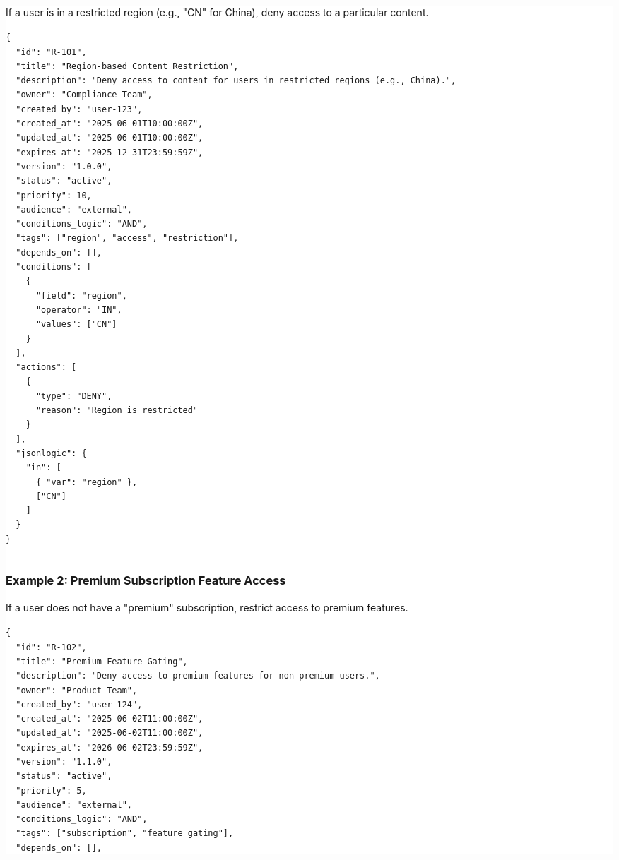 If a user is in a restricted region (e.g., "CN" for China), deny access to a particular content.

```json=
{
  "id": "R-101",
  "title": "Region-based Content Restriction",
  "description": "Deny access to content for users in restricted regions (e.g., China).",
  "owner": "Compliance Team",
  "created_by": "user-123",
  "created_at": "2025-06-01T10:00:00Z",
  "updated_at": "2025-06-01T10:00:00Z",
  "expires_at": "2025-12-31T23:59:59Z",
  "version": "1.0.0",
  "status": "active",
  "priority": 10,
  "audience": "external",
  "conditions_logic": "AND",
  "tags": ["region", "access", "restriction"],
  "depends_on": [],
  "conditions": [
    {
      "field": "region",
      "operator": "IN",
      "values": ["CN"]
    }
  ],
  "actions": [
    {
      "type": "DENY",
      "reason": "Region is restricted"
    }
  ],
  "jsonlogic": {
    "in": [
      { "var": "region" },
      ["CN"]
    ]
  }
}

```

---

### **Example 2: Premium Subscription Feature Access**

If a user does not have a "premium" subscription, restrict access to premium features.

```json=
{
  "id": "R-102",
  "title": "Premium Feature Gating",
  "description": "Deny access to premium features for non-premium users.",
  "owner": "Product Team",
  "created_by": "user-124",
  "created_at": "2025-06-02T11:00:00Z",
  "updated_at": "2025-06-02T11:00:00Z",
  "expires_at": "2026-06-02T23:59:59Z",
  "version": "1.1.0",
  "status": "active",
  "priority": 5,
  "audience": "external",
  "conditions_logic": "AND",
  "tags": ["subscription", "feature gating"],
  "depends_on": [],
```